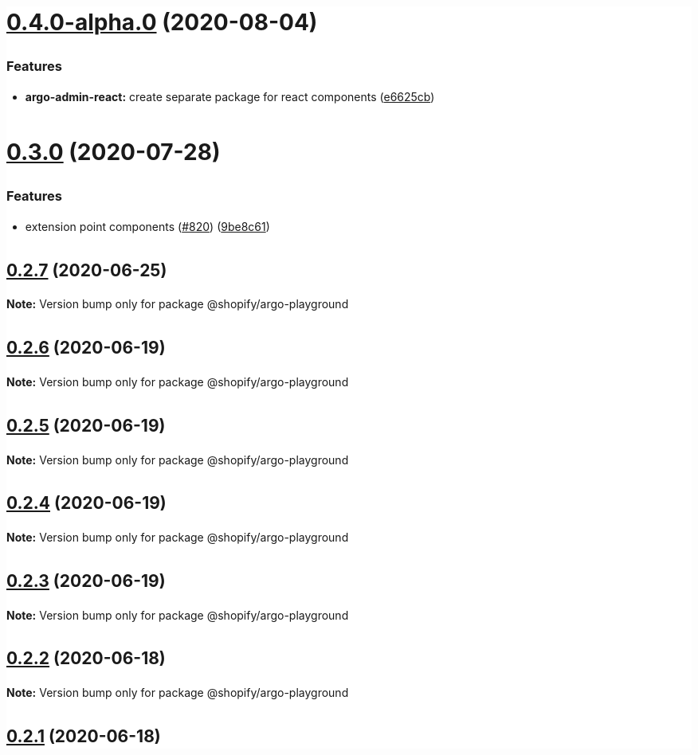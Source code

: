 # [0.4.0-alpha.0](https://github.com/Shopify/argo-admin/compare/v0.3.0...v0.4.0-alpha.0) (2020-08-04)

### Features

- **argo-admin-react:** create separate package for react components ([e6625cb](https://github.com/Shopify/argo-admin/commit/e6625cb365aca18ee3d211db45b60b7947312892))

# [0.3.0](https://github.com/Shopify/argo-admin/compare/v0.2.8...v0.3.0) (2020-07-28)

### Features

- extension point components ([#820](https://github.com/Shopify/app-extension-libs/issues/820)) ([9be8c61](https://github.com/Shopify/argo-admin/commit/9be8c61f7a567be8b1c2ec13156a5dd3422182d0))

## [0.2.7](https://github.com/Shopify/argo-admin/compare/v0.2.6...v0.2.7) (2020-06-25)

**Note:** Version bump only for package @shopify/argo-playground

## [0.2.6](https://github.com/Shopify/argo-admin/compare/v0.2.5...v0.2.6) (2020-06-19)

**Note:** Version bump only for package @shopify/argo-playground

## [0.2.5](https://github.com/Shopify/argo-admin/compare/v0.2.4...v0.2.5) (2020-06-19)

**Note:** Version bump only for package @shopify/argo-playground

## [0.2.4](https://github.com/Shopify/argo-admin/compare/v0.2.3...v0.2.4) (2020-06-19)

**Note:** Version bump only for package @shopify/argo-playground

## [0.2.3](https://github.com/Shopify/argo-admin/compare/v0.2.2...v0.2.3) (2020-06-19)

**Note:** Version bump only for package @shopify/argo-playground

## [0.2.2](https://github.com/Shopify/argo-admin/compare/v0.2.1...v0.2.2) (2020-06-18)

**Note:** Version bump only for package @shopify/argo-playground

## [0.2.1](https://github.com/Shopify/argo-admin/compare/v0.1.3...v0.2.1) (2020-06-18)
